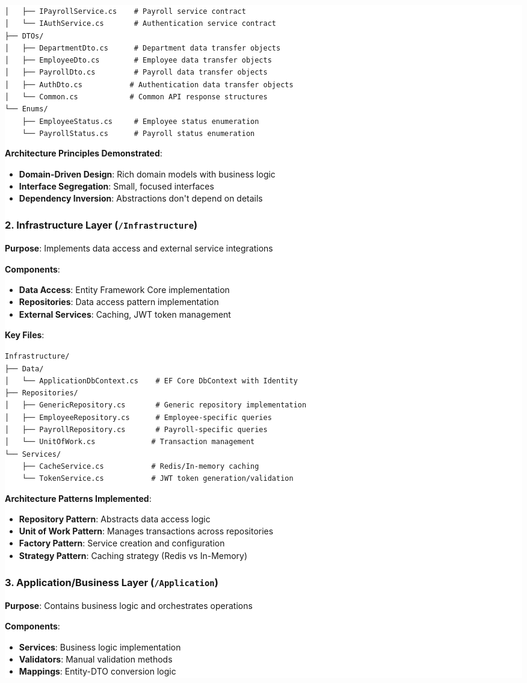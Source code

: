 ```
│   ├── IPayrollService.cs    # Payroll service contract
│   └── IAuthService.cs       # Authentication service contract
├── DTOs/
│   ├── DepartmentDto.cs      # Department data transfer objects
│   ├── EmployeeDto.cs        # Employee data transfer objects
│   ├── PayrollDto.cs         # Payroll data transfer objects
│   ├── AuthDto.cs           # Authentication data transfer objects
│   └── Common.cs            # Common API response structures
└── Enums/
    ├── EmployeeStatus.cs     # Employee status enumeration
    └── PayrollStatus.cs      # Payroll status enumeration
```

**Architecture Principles Demonstrated**:
- **Domain-Driven Design**: Rich domain models with business logic
- **Interface Segregation**: Small, focused interfaces
- **Dependency Inversion**: Abstractions don't depend on details

### 2. Infrastructure Layer (`/Infrastructure`)

**Purpose**: Implements data access and external service integrations

**Components**:
- **Data Access**: Entity Framework Core implementation
- **Repositories**: Data access pattern implementation
- **External Services**: Caching, JWT token management

**Key Files**:
```
Infrastructure/
├── Data/
│   └── ApplicationDbContext.cs    # EF Core DbContext with Identity
├── Repositories/
│   ├── GenericRepository.cs       # Generic repository implementation
│   ├── EmployeeRepository.cs      # Employee-specific queries
│   ├── PayrollRepository.cs       # Payroll-specific queries
│   └── UnitOfWork.cs             # Transaction management
└── Services/
    ├── CacheService.cs           # Redis/In-memory caching
    └── TokenService.cs           # JWT token generation/validation
```

**Architecture Patterns Implemented**:
- **Repository Pattern**: Abstracts data access logic
- **Unit of Work Pattern**: Manages transactions across repositories
- **Factory Pattern**: Service creation and configuration
- **Strategy Pattern**: Caching strategy (Redis vs In-Memory)

### 3. Application/Business Layer (`/Application`)

**Purpose**: Contains business logic and orchestrates operations

**Components**:
- **Services**: Business logic implementation
- **Validators**: Manual validation methods
- **Mappings**: Entity-DTO conversion logic
